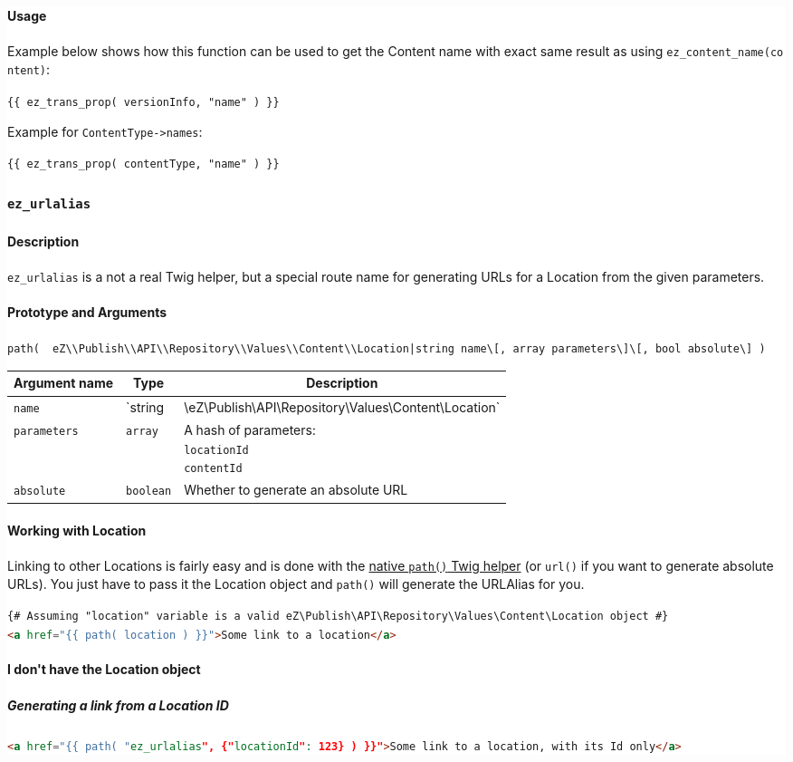 #### Usage

Example below shows how this function can be used to get the Content name with exact same result as using `ez_content_name(content)`:

``` html
{{ ez_trans_prop( versionInfo, "name" ) }}
```

Example for `ContentType->names`:

``` html
{{ ez_trans_prop( contentType, "name" ) }}
```

### `ez_urlalias`

#### Description

`ez_urlalias` is a not a real Twig helper, but a special route name for generating URLs for a Location from the given parameters.

#### Prototype and Arguments

`path(  eZ\\Publish\\API\\Repository\\Values\\Content\\Location|string name\[, array parameters\]\[, bool absolute\] )`

|Argument name|Type|Description|
|------|------|------|
|`name`|`string | \eZ\Publish\API\Repository\Values\Content\Location`|The name of the route or a Location instance|
|`parameters`|`array`|A hash of parameters:</br>`locationId`</br>`contentId`|
|`absolute`|`boolean`|Whether to generate an absolute URL|

#### Working with Location

Linking to other Locations is fairly easy and is done with the [native `path()` Twig helper](http://symfony.com/doc/2.3/book/templating.html#linking-to-pages) (or `url()` if you want to generate absolute URLs). You just have to pass it the Location object and `path()` will generate the URLAlias for you.

``` html
{# Assuming "location" variable is a valid eZ\Publish\API\Repository\Values\Content\Location object #}
<a href="{{ path( location ) }}">Some link to a location</a>
```

#### I don't have the Location object

##### Generating a link from a Location ID

``` html
<a href="{{ path( "ez_urlalias", {"locationId": 123} ) }}">Some link to a location, with its Id only</a>
```
